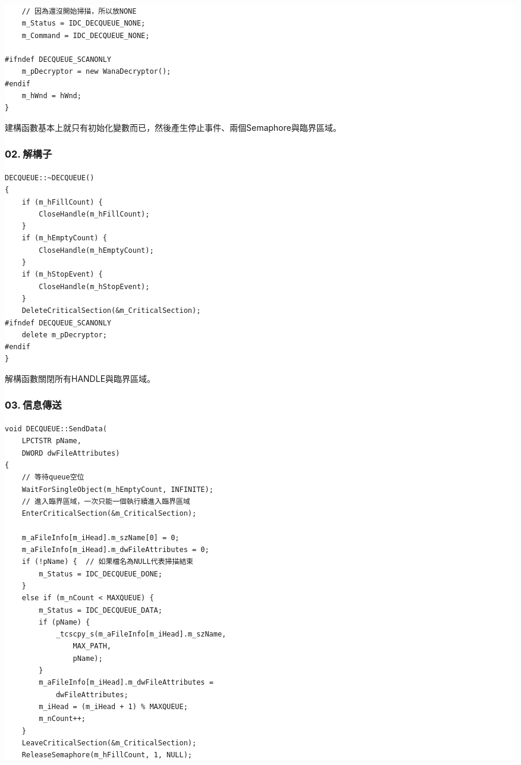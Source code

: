 ```cpp=4
    // 因為還沒開始掃描，所以放NONE
    m_Status = IDC_DECQUEUE_NONE;
    m_Command = IDC_DECQUEUE_NONE;

#ifndef DECQUEUE_SCANONLY
    m_pDecryptor = new WanaDecryptor();
#endif
    m_hWnd = hWnd;
}
```
建構函數基本上就只有初始化變數而已，然後產生停止事件、兩個Semaphore與臨界區域。

### 02. 解構子
```cpp=39
DECQUEUE::~DECQUEUE()
{
    if (m_hFillCount) {
        CloseHandle(m_hFillCount);
    }
    if (m_hEmptyCount) {
        CloseHandle(m_hEmptyCount);
    }
    if (m_hStopEvent) {
        CloseHandle(m_hStopEvent);
    }
    DeleteCriticalSection(&m_CriticalSection);
#ifndef DECQUEUE_SCANONLY
    delete m_pDecryptor;
#endif
}
```
解構函數關閉所有HANDLE與臨界區域。

### 03. 信息傳送
```cpp=56
void DECQUEUE::SendData(
    LPCTSTR pName,
    DWORD dwFileAttributes)
{
    // 等待queue空位
    WaitForSingleObject(m_hEmptyCount, INFINITE);
    // 進入臨界區域，一次只能一個執行續進入臨界區域
    EnterCriticalSection(&m_CriticalSection);

    m_aFileInfo[m_iHead].m_szName[0] = 0;
    m_aFileInfo[m_iHead].m_dwFileAttributes = 0;
    if (!pName) {  // 如果檔名為NULL代表掃描結束
        m_Status = IDC_DECQUEUE_DONE;
    }
    else if (m_nCount < MAXQUEUE) {
        m_Status = IDC_DECQUEUE_DATA;
        if (pName) {
            _tcscpy_s(m_aFileInfo[m_iHead].m_szName,
                MAX_PATH,
                pName);
        }
        m_aFileInfo[m_iHead].m_dwFileAttributes =
            dwFileAttributes;
        m_iHead = (m_iHead + 1) % MAXQUEUE;
        m_nCount++;
    }
    LeaveCriticalSection(&m_CriticalSection);
    ReleaseSemaphore(m_hFillCount, 1, NULL);
```